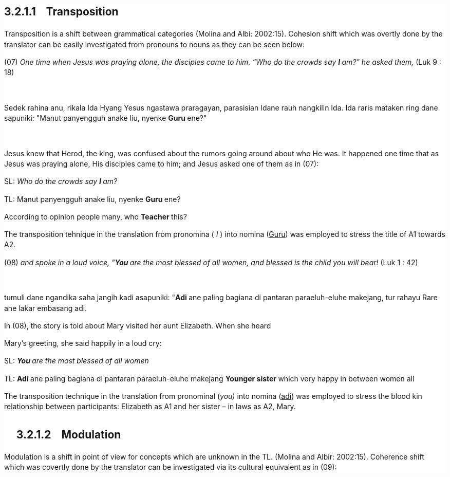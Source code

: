 <h2><a name="bookmark22"></a><span class="font4" style="font-weight:bold;"><a name="bookmark23"></a>3.2.1.1 &nbsp;&nbsp;&nbsp;Transposition</span></h2></li></ul>
<p><span class="font4">Transposition is a shift between grammatical categories (Molina and Albi: 2002:15). Cohesion shift which was overtly done by the translator can be easily investigated from pronouns to nouns as they can be seen below:</span></p>
<div>
<p><span class="font4">(07) </span><span class="font4" style="font-style:italic;">One time when Jesus was praying alone, the disciples came to him. “Who do the crowds say </span><span class="font4" style="font-weight:bold;font-style:italic;">I </span><span class="font4" style="font-style:italic;">am?&quot; he asked them, </span><span class="font4">(Luk 9 : 18)</span></p>
</div><br clear="all">
<div>
<p><span class="font4">Sedek rahina anu, rikala Ida Hyang Yesus ngastawa praragayan, parasisian Idane rauh nangkilin Ida. Ida raris mataken ring dane sapuniki: &quot;Manut panyengguh anake liu, nyenke </span><span class="font4" style="font-weight:bold;">Guru </span><span class="font4">ene?&quot;</span></p>
</div><br clear="all">
<p><span class="font4">Jesus knew that Herod, the king, was confused about the rumors going around about who He was. It happened one time that as Jesus was praying alone, His disciples came to him; and Jesus asked one of them as in (07):</span></p>
<p><span class="font4">SL: </span><span class="font4" style="font-style:italic;">Who do the crowds say </span><span class="font4" style="font-weight:bold;font-style:italic;">I </span><span class="font4" style="font-style:italic;">am?</span></p>
<p><span class="font4">TL: Manut panyengguh anake liu, nyenke </span><span class="font4" style="font-weight:bold;">Guru </span><span class="font4">ene?</span></p>
<p><span class="font4">According to opinion people many, who </span><span class="font4" style="font-weight:bold;">Teacher </span><span class="font4">this?</span></p>
<p><span class="font4">The transposition tehnique in the translation from pronomina ( </span><span class="font4" style="font-style:italic;">I</span><span class="font4"> ) into nomina (</span><span class="font4" style="text-decoration:underline;">Guru</span><span class="font4">) was employed to stress the title of A1 towards A2.</span></p>
<div>
<p><span class="font4">(08) </span><span class="font4" style="font-style:italic;">and spoke in a loud voice, &quot;</span><span class="font4" style="font-weight:bold;font-style:italic;">You </span><span class="font4" style="font-style:italic;">are the most blessed of all women, and blessed is the child you will bear!</span><span class="font4"> (Luk 1 : 42)</span></p>
</div><br clear="all">
<p><span class="font4">tumuli dane ngandika saha jangih kadi asapuniki: &quot;</span><span class="font4" style="font-weight:bold;">Adi </span><span class="font4">ane paling bagiana di pantaran paraeluh-eluhe makejang, tur rahayu Rare ane lakar embasang adi.</span></p>
<p><span class="font4">In (08), the story is told about Mary visited her aunt Elizabeth. When she heard</span></p>
<p><span class="font4">Mary’s greeting, she said happily in a loud cry:</span></p>
<p><span class="font4">SL: </span><span class="font4" style="font-weight:bold;font-style:italic;">You </span><span class="font4" style="font-style:italic;">are the most blessed of all women</span></p>
<p><span class="font4">TL: </span><span class="font4" style="font-weight:bold;">Adi </span><span class="font4">ane paling bagiana di pantaran paraeluh-eluhe makejang </span><span class="font4" style="font-weight:bold;">Younger sister </span><span class="font4">which very happy in between women all</span></p>
<p><span class="font4">The transposition technique in the translation from pronominal (</span><span class="font4" style="font-style:italic;">you)</span><span class="font4"> into nomina (</span><span class="font4" style="text-decoration:underline;">adi</span><span class="font4">) was employed to stress the blood kin relationship between participants: Elizabeth as A1 and her sister – in laws as A2, Mary.</span></p>
<ul style="list-style:none;"><li>
<h2><a name="bookmark24"></a><span class="font4" style="font-weight:bold;"><a name="bookmark25"></a>3.2.1.2 &nbsp;&nbsp;&nbsp;Modulation</span></h2></li></ul>
<p><span class="font4">Modulation is a shift in point of view for concepts which are unknown in the TL. (Molina and Albir: 2002:15). Coherence shift which was covertly done by the translator can be investigated via its cultural equivalent as in (09):</span></p>
<div>